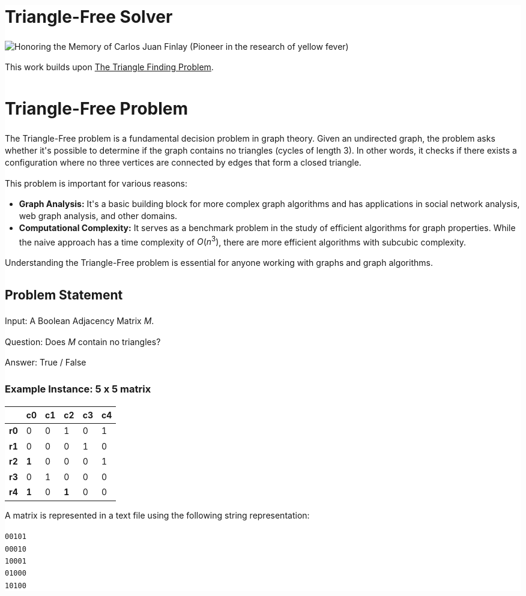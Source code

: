 # Triangle-Free Solver

![Honoring the Memory of Carlos Juan Finlay (Pioneer in the research of yellow fever)](docs/finlay.jpg)

This work builds upon [The Triangle Finding Problem](https://www.researchgate.net/publication/387698746_The_Triangle_Finding_Problem).

# Triangle-Free Problem

The Triangle-Free problem is a fundamental decision problem in graph theory. Given an undirected graph, the problem asks whether it's possible to determine if the graph contains no triangles (cycles of length 3). In other words, it checks if there exists a configuration where no three vertices are connected by edges that form a closed triangle.

This problem is important for various reasons:

- **Graph Analysis:** It's a basic building block for more complex graph algorithms and has applications in social network analysis, web graph analysis, and other domains.
- **Computational Complexity:** It serves as a benchmark problem in the study of efficient algorithms for graph properties. While the naive approach has a time complexity of $O(n^3)$, there are more efficient algorithms with subcubic complexity.

Understanding the Triangle-Free problem is essential for anyone working with graphs and graph algorithms.

## Problem Statement

Input: A Boolean Adjacency Matrix $M$.

Question: Does $M$ contain no triangles?

Answer: True / False

### Example Instance: 5 x 5 matrix

|        | c0    | c1  | c2    | c3  | c4  |
| ------ | ----- | --- | ----- | --- | --- |
| **r0** | 0     | 0   | 1     | 0   | 1   |
| **r1** | 0     | 0   | 0     | 1   | 0   |
| **r2** | **1** | 0   | 0     | 0   | 1   |
| **r3** | 0     | 1   | 0     | 0   | 0   |
| **r4** | **1** | 0   | **1** | 0   | 0   |

A matrix is represented in a text file using the following string representation:

```
00101
00010
10001
01000
10100
```
